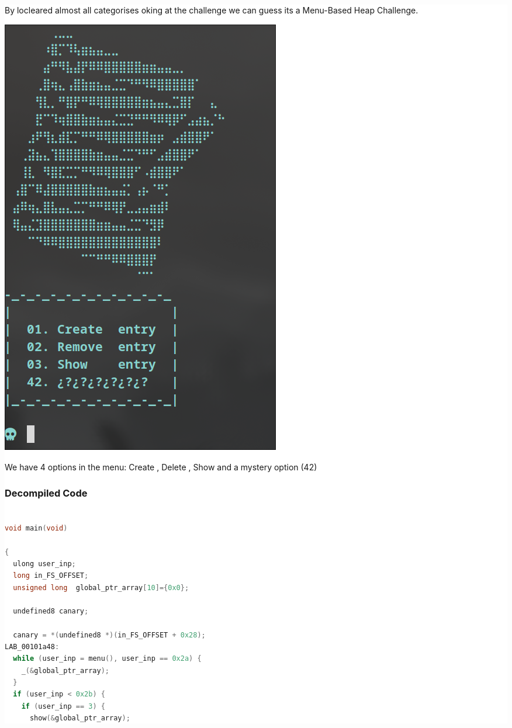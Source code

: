 By locleared almost all categorises oking at the challenge we can guess its a Menu-Based Heap Challenge.

![](/images/deathnote_prompt.png) 

We have 4 options in the menu: Create , Delete , Show and a mystery option (42) 


### Decompiled Code 
```C

void main(void)

{
  ulong user_inp;
  long in_FS_OFFSET;
  unsigned long  global_ptr_array[10]={0x0};   

  undefined8 canary;
  
  canary = *(undefined8 *)(in_FS_OFFSET + 0x28);
LAB_00101a48:
  while (user_inp = menu(), user_inp == 0x2a) {
    _(&global_ptr_array);
  }
  if (user_inp < 0x2b) {
    if (user_inp == 3) {
      show(&global_ptr_array);
```